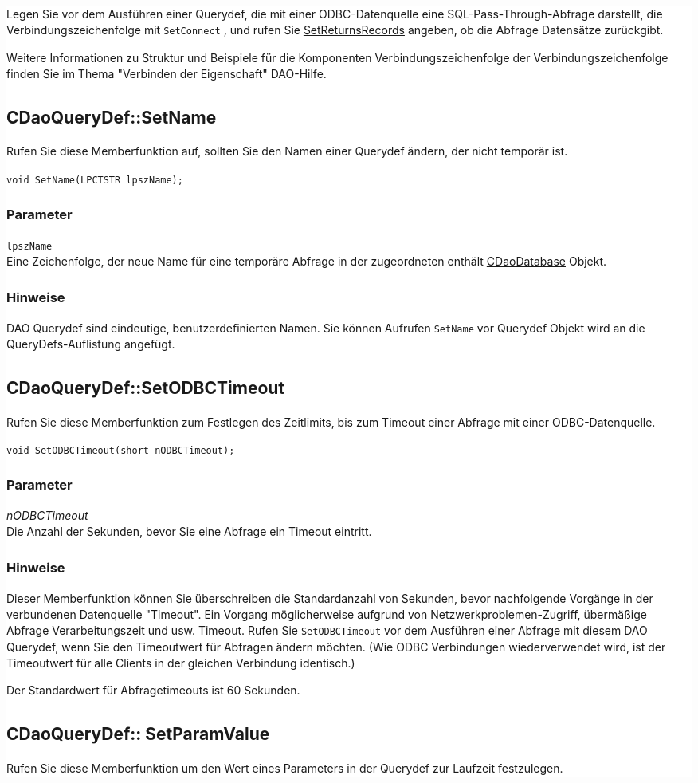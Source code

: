  Legen Sie vor dem Ausführen einer Querydef, die mit einer ODBC-Datenquelle eine SQL-Pass-Through-Abfrage darstellt, die Verbindungszeichenfolge mit `SetConnect` , und rufen Sie [SetReturnsRecords](#setreturnsrecords) angeben, ob die Abfrage Datensätze zurückgibt.  
  
 Weitere Informationen zu Struktur und Beispiele für die Komponenten Verbindungszeichenfolge der Verbindungszeichenfolge finden Sie im Thema "Verbinden der Eigenschaft" DAO-Hilfe.  
  
##  <a name="setname"></a>CDaoQueryDef::SetName  
 Rufen Sie diese Memberfunktion auf, sollten Sie den Namen einer Querydef ändern, der nicht temporär ist.  
  
```  
void SetName(LPCTSTR lpszName);
```  
  
### <a name="parameters"></a>Parameter  
 `lpszName`  
 Eine Zeichenfolge, der neue Name für eine temporäre Abfrage in der zugeordneten enthält [CDaoDatabase](../../mfc/reference/cdaodatabase-class.md) Objekt.  
  
### <a name="remarks"></a>Hinweise  
 DAO Querydef sind eindeutige, benutzerdefinierten Namen. Sie können Aufrufen `SetName` vor Querydef Objekt wird an die QueryDefs-Auflistung angefügt.  
  
##  <a name="setodbctimeout"></a>CDaoQueryDef::SetODBCTimeout  
 Rufen Sie diese Memberfunktion zum Festlegen des Zeitlimits, bis zum Timeout einer Abfrage mit einer ODBC-Datenquelle.  
  
```  
void SetODBCTimeout(short nODBCTimeout);
```  
  
### <a name="parameters"></a>Parameter  
 *nODBCTimeout*  
 Die Anzahl der Sekunden, bevor Sie eine Abfrage ein Timeout eintritt.  
  
### <a name="remarks"></a>Hinweise  
 Dieser Memberfunktion können Sie überschreiben die Standardanzahl von Sekunden, bevor nachfolgende Vorgänge in der verbundenen Datenquelle "Timeout". Ein Vorgang möglicherweise aufgrund von Netzwerkproblemen-Zugriff, übermäßige Abfrage Verarbeitungszeit und usw. Timeout. Rufen Sie `SetODBCTimeout` vor dem Ausführen einer Abfrage mit diesem DAO Querydef, wenn Sie den Timeoutwert für Abfragen ändern möchten. (Wie ODBC Verbindungen wiederverwendet wird, ist der Timeoutwert für alle Clients in der gleichen Verbindung identisch.)  
  
 Der Standardwert für Abfragetimeouts ist 60 Sekunden.  
  
##  <a name="setparamvalue"></a>CDaoQueryDef:: SetParamValue  
 Rufen Sie diese Memberfunktion um den Wert eines Parameters in der Querydef zur Laufzeit festzulegen.  
  